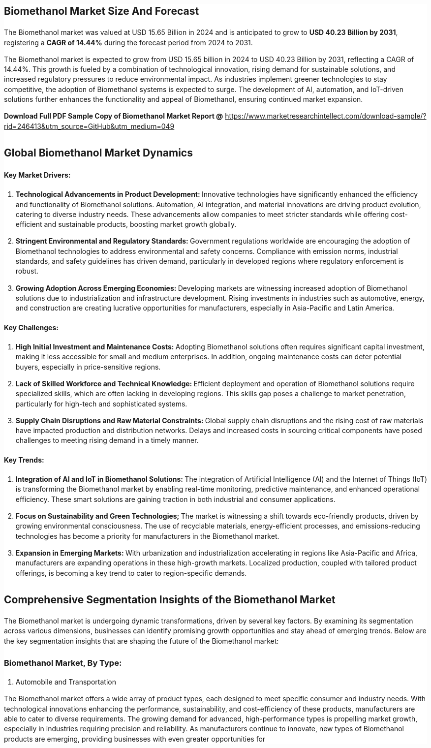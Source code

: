 <h2>Biomethanol Market Size And Forecast</h2><p>The Biomethanol market was valued at USD 15.65 Billion in 2024 and is anticipated to grow to <strong>USD 40.23 Billion by 2031</strong>, registering a <strong>CAGR of 14.44%</strong> during the forecast period from 2024 to 2031.</p><p>The Biomethanol market is expected to grow from USD 15.65 billion in 2024 to USD 40.23 Billion by 2031, reflecting a CAGR of 14.44%. This growth is fueled by a combination of technological innovation, rising demand for sustainable solutions, and increased regulatory pressures to reduce environmental impact. As industries implement greener technologies to stay competitive, the adoption of Biomethanol systems is expected to surge. The development of AI, automation, and IoT-driven solutions further enhances the functionality and appeal of Biomethanol, ensuring continued market expansion.</p><p><strong>Download Full PDF Sample Copy of Biomethanol Market Report @</strong>&nbsp;<a href="https://www.marketresearchintellect.com/download-sample/?rid=246413&amp;utm_source=GitHub&amp;utm_medium=049">https://www.marketresearchintellect.com/download-sample/?rid=246413&amp;utm_source=GitHub&amp;utm_medium=049</a></p><h2>Global Biomethanol Market Dynamics</h2><h4><strong>Key Market Drivers:</strong></h4><ol><li><p><strong>Technological Advancements in Product Development:&nbsp;</strong>Innovative technologies have significantly enhanced the efficiency and functionality of Biomethanol solutions. Automation, AI integration, and material innovations are driving product evolution, catering to diverse industry needs. These advancements allow companies to meet stricter standards while offering cost-efficient and sustainable products, boosting market growth globally.</p></li><li><p><strong>Stringent Environmental and Regulatory Standards:&nbsp;</strong>Government regulations worldwide are encouraging the adoption of Biomethanol technologies to address environmental and safety concerns. Compliance with emission norms, industrial standards, and safety guidelines has driven demand, particularly in developed regions where regulatory enforcement is robust.</p></li><li><p><strong>Growing Adoption Across Emerging Economies:&nbsp;</strong>Developing markets are witnessing increased adoption of Biomethanol solutions due to industrialization and infrastructure development. Rising investments in industries such as automotive, energy, and construction are creating lucrative opportunities for manufacturers, especially in Asia-Pacific and Latin America.</p></li></ol><h4><strong>Key Challenges:</strong></h4><ol><li><p><strong>High Initial Investment and Maintenance Costs:&nbsp;</strong>Adopting Biomethanol solutions often requires significant capital investment, making it less accessible for small and medium enterprises. In addition, ongoing maintenance costs can deter potential buyers, especially in price-sensitive regions.</p></li><li><p><strong>Lack of Skilled Workforce and Technical Knowledge:&nbsp;</strong>Efficient deployment and operation of Biomethanol solutions require specialized skills, which are often lacking in developing regions. This skills gap poses a challenge to market penetration, particularly for high-tech and sophisticated systems.</p></li><li><p><strong>Supply Chain Disruptions and Raw Material Constraints:&nbsp;</strong>Global supply chain disruptions and the rising cost of raw materials have impacted production and distribution networks. Delays and increased costs in sourcing critical components have posed challenges to meeting rising demand in a timely manner.</p></li></ol><h4><strong>Key Trends:</strong></h4><ol><li><p><strong>Integration of AI and IoT in Biomethanol Solutions:&nbsp;</strong>The integration of Artificial Intelligence (AI) and the Internet of Things (IoT) is transforming the Biomethanol market by enabling real-time monitoring, predictive maintenance, and enhanced operational efficiency. These smart solutions are gaining traction in both industrial and consumer applications.</p></li><li><p><strong>Focus on Sustainability and Green Technologies;&nbsp;</strong>The market is witnessing a shift towards eco-friendly products, driven by growing environmental consciousness. The use of recyclable materials, energy-efficient processes, and emissions-reducing technologies has become a priority for manufacturers in the Biomethanol market.</p></li><li><p><strong>Expansion in Emerging Markets:&nbsp;</strong>With urbanization and industrialization accelerating in regions like Asia-Pacific and Africa, manufacturers are expanding operations in these high-growth markets. Localized production, coupled with tailored product offerings, is becoming a key trend to cater to region-specific demands.</p></li></ol><div class="article-main__content" data-test-id="publishing-text-block"><h2>Comprehensive Segmentation Insights of the Biomethanol Market</h2><p>The Biomethanol market is undergoing dynamic transformations, driven by several key factors. By examining its segmentation across various dimensions, businesses can identify promising growth opportunities and stay ahead of emerging trends. Below are the key segmentation insights that are shaping the future of the Biomethanol market:</p><h3><strong>Biomethanol Market, By Type:<br /></strong></h3><ol><li>Automobile and Transportation</li></ol><p>The Biomethanol market offers a wide array of product types, each designed to meet specific consumer and industry needs. With technological innovations enhancing the performance, sustainability, and cost-efficiency of these products, manufacturers are able to cater to diverse requirements. The growing demand for advanced, high-performance types is propelling market growth, especially in industries requiring precision and reliability. As manufacturers continue to innovate, new types of Biomethanol products are emerging, providing businesses with even greater opportunities for